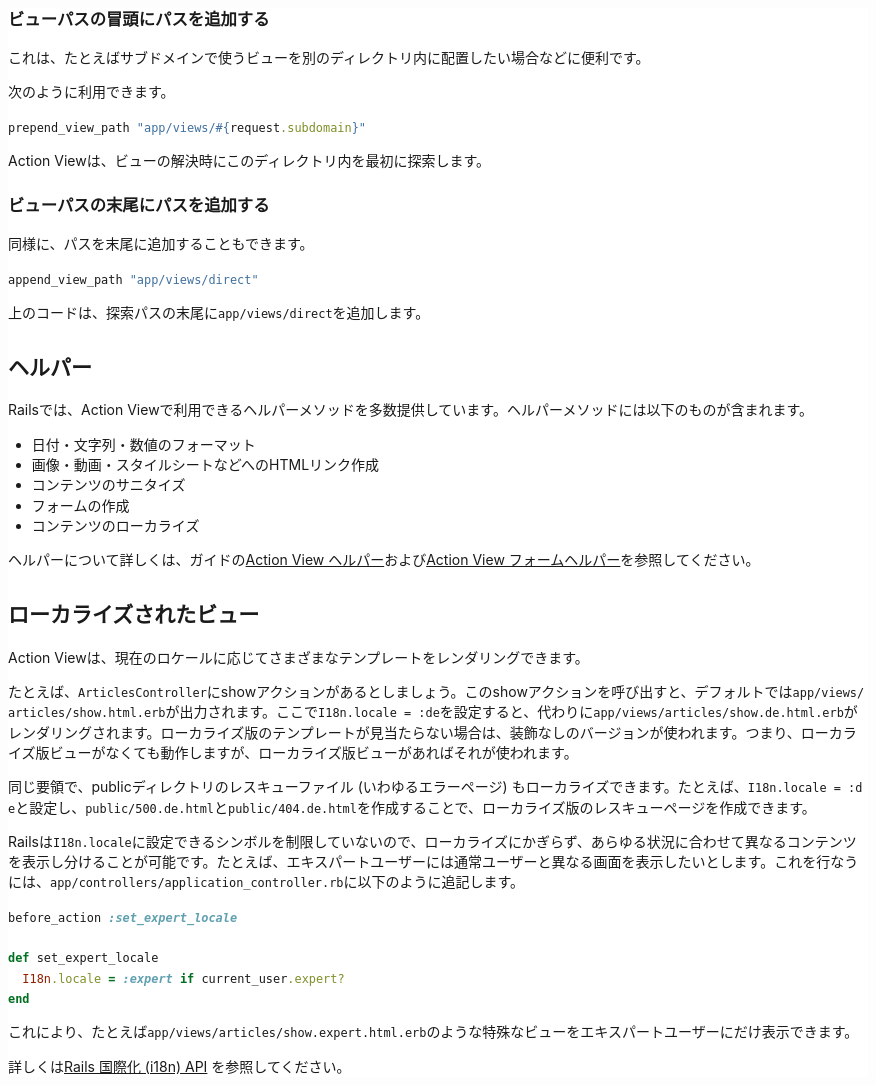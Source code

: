 ### ビューパスの冒頭にパスを追加する

これは、たとえばサブドメインで使うビューを別のディレクトリ内に配置したい場合などに便利です。

次のように利用できます。

```ruby
prepend_view_path "app/views/#{request.subdomain}"
```

Action Viewは、ビューの解決時にこのディレクトリ内を最初に探索します。

### ビューパスの末尾にパスを追加する

同様に、パスを末尾に追加することもできます。

```ruby
append_view_path "app/views/direct"
```

上のコードは、探索パスの末尾に`app/views/direct`を追加します。

ヘルパー
-------

Railsでは、Action Viewで利用できるヘルパーメソッドを多数提供しています。ヘルパーメソッドには以下のものが含まれます。

* 日付・文字列・数値のフォーマット
* 画像・動画・スタイルシートなどへのHTMLリンク作成
* コンテンツのサニタイズ
* フォームの作成
* コンテンツのローカライズ

ヘルパーについて詳しくは、ガイドの[Action View ヘルパー](action_view_helpers.html)および[Action View フォームヘルパー](form_helpers.html)を参照してください。

ローカライズされたビュー
---------------

Action Viewは、現在のロケールに応じてさまざまなテンプレートをレンダリングできます。

たとえば、`ArticlesController`にshowアクションがあるとしましょう。このshowアクションを呼び出すと、デフォルトでは`app/views/articles/show.html.erb`が出力されます。ここで`I18n.locale = :de`を設定すると、代わりに`app/views/articles/show.de.html.erb`がレンダリングされます。ローカライズ版のテンプレートが見当たらない場合は、装飾なしのバージョンが使われます。つまり、ローカライズ版ビューがなくても動作しますが、ローカライズ版ビューがあればそれが使われます。

同じ要領で、publicディレクトリのレスキューファイル (いわゆるエラーページ) もローカライズできます。たとえば、`I18n.locale = :de`と設定し、`public/500.de.html`と`public/404.de.html`を作成することで、ローカライズ版のレスキューページを作成できます。

Railsは`I18n.locale`に設定できるシンボルを制限していないので、ローカライズにかぎらず、あらゆる状況に合わせて異なるコンテンツを表示し分けることが可能です。たとえば、エキスパートユーザーには通常ユーザーと異なる画面を表示したいとします。これを行なうには、`app/controllers/application_controller.rb`に以下のように追記します。

```ruby
before_action :set_expert_locale

def set_expert_locale
  I18n.locale = :expert if current_user.expert?
end
```

これにより、たとえば`app/views/articles/show.expert.html.erb`のような特殊なビューをエキスパートユーザーにだけ表示できます。

詳しくは[Rails 国際化 (i18n) API](i18n.html) を参照してください。
